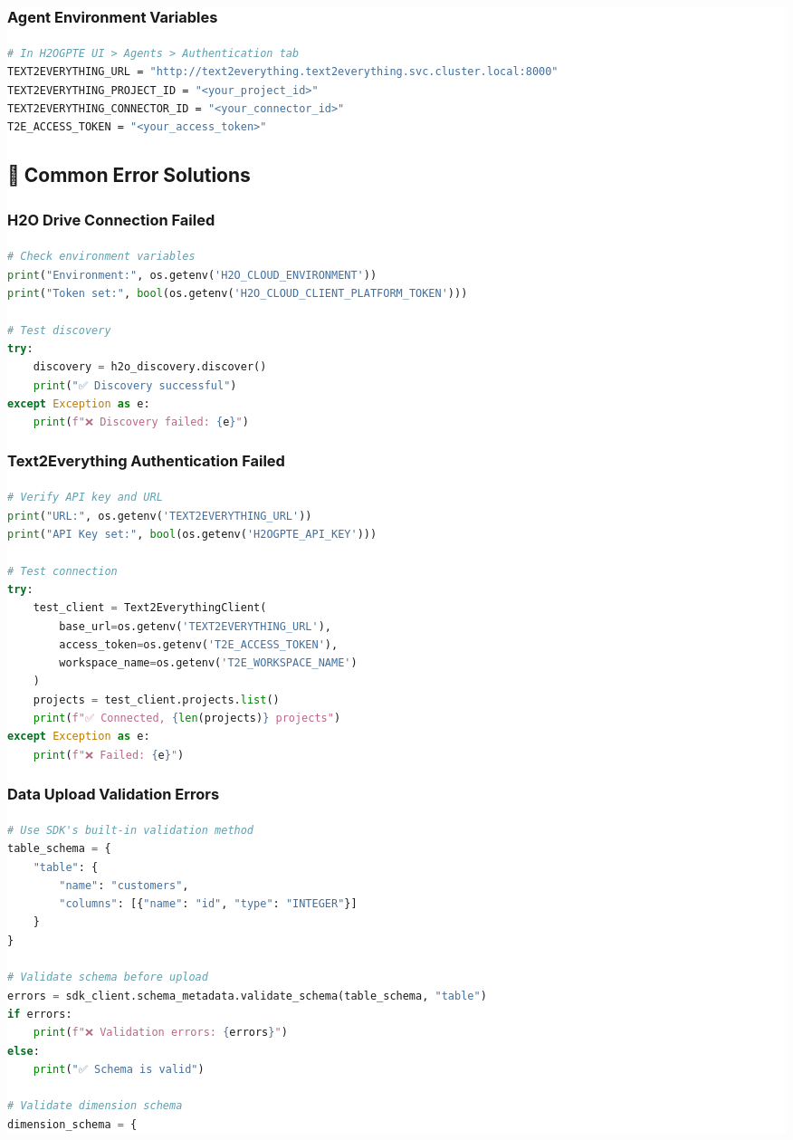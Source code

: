 ### Agent Environment Variables
```bash
# In H2OGPTE UI > Agents > Authentication tab
TEXT2EVERYTHING_URL = "http://text2everything.text2everything.svc.cluster.local:8000"
TEXT2EVERYTHING_PROJECT_ID = "<your_project_id>"
TEXT2EVERYTHING_CONNECTOR_ID = "<your_connector_id>"
T2E_ACCESS_TOKEN = "<your_access_token>"
```

## 🚨 Common Error Solutions

### H2O Drive Connection Failed
```python
# Check environment variables
print("Environment:", os.getenv('H2O_CLOUD_ENVIRONMENT'))
print("Token set:", bool(os.getenv('H2O_CLOUD_CLIENT_PLATFORM_TOKEN')))

# Test discovery
try:
    discovery = h2o_discovery.discover()
    print("✅ Discovery successful")
except Exception as e:
    print(f"❌ Discovery failed: {e}")
```

### Text2Everything Authentication Failed
```python
# Verify API key and URL
print("URL:", os.getenv('TEXT2EVERYTHING_URL'))
print("API Key set:", bool(os.getenv('H2OGPTE_API_KEY')))

# Test connection
try:
    test_client = Text2EverythingClient(
        base_url=os.getenv('TEXT2EVERYTHING_URL'),
        access_token=os.getenv('T2E_ACCESS_TOKEN'),
        workspace_name=os.getenv('T2E_WORKSPACE_NAME')
    )
    projects = test_client.projects.list()
    print(f"✅ Connected, {len(projects)} projects")
except Exception as e:
    print(f"❌ Failed: {e}")
```

### Data Upload Validation Errors
```python
# Use SDK's built-in validation method
table_schema = {
    "table": {
        "name": "customers",
        "columns": [{"name": "id", "type": "INTEGER"}]
    }
}

# Validate schema before upload
errors = sdk_client.schema_metadata.validate_schema(table_schema, "table")
if errors:
    print(f"❌ Validation errors: {errors}")
else:
    print("✅ Schema is valid")

# Validate dimension schema
dimension_schema = {
```